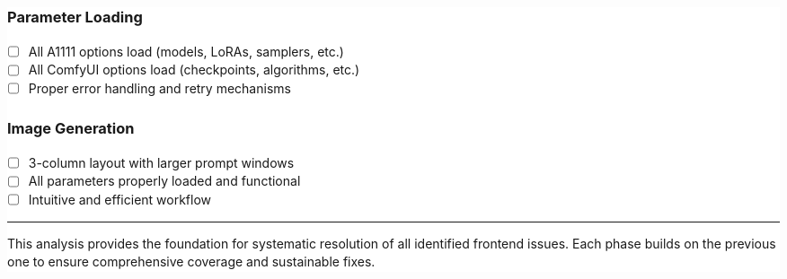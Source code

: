### Parameter Loading
- [ ] All A1111 options load (models, LoRAs, samplers, etc.)
- [ ] All ComfyUI options load (checkpoints, algorithms, etc.)
- [ ] Proper error handling and retry mechanisms

### Image Generation
- [ ] 3-column layout with larger prompt windows
- [ ] All parameters properly loaded and functional
- [ ] Intuitive and efficient workflow

---

This analysis provides the foundation for systematic resolution of all identified frontend issues. Each phase builds on the previous one to ensure comprehensive coverage and sustainable fixes.
